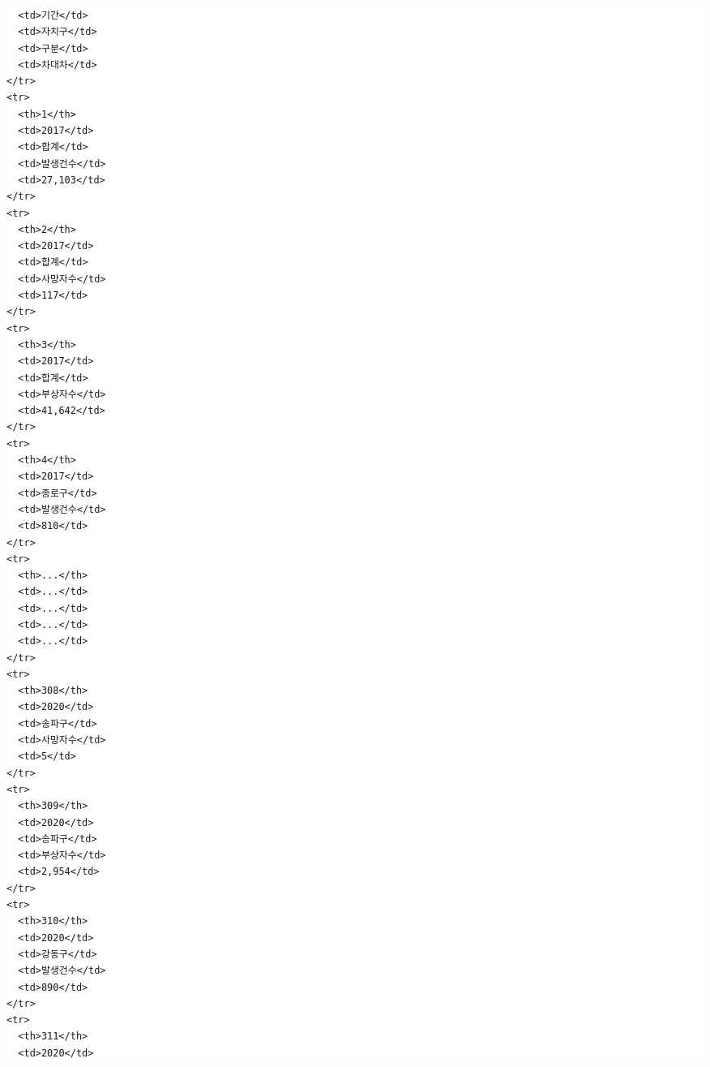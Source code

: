       <td>기간</td>
      <td>자치구</td>
      <td>구분</td>
      <td>차대차</td>
    </tr>
    <tr>
      <th>1</th>
      <td>2017</td>
      <td>합계</td>
      <td>발생건수</td>
      <td>27,103</td>
    </tr>
    <tr>
      <th>2</th>
      <td>2017</td>
      <td>합계</td>
      <td>사망자수</td>
      <td>117</td>
    </tr>
    <tr>
      <th>3</th>
      <td>2017</td>
      <td>합계</td>
      <td>부상자수</td>
      <td>41,642</td>
    </tr>
    <tr>
      <th>4</th>
      <td>2017</td>
      <td>종로구</td>
      <td>발생건수</td>
      <td>810</td>
    </tr>
    <tr>
      <th>...</th>
      <td>...</td>
      <td>...</td>
      <td>...</td>
      <td>...</td>
    </tr>
    <tr>
      <th>308</th>
      <td>2020</td>
      <td>송파구</td>
      <td>사망자수</td>
      <td>5</td>
    </tr>
    <tr>
      <th>309</th>
      <td>2020</td>
      <td>송파구</td>
      <td>부상자수</td>
      <td>2,954</td>
    </tr>
    <tr>
      <th>310</th>
      <td>2020</td>
      <td>강동구</td>
      <td>발생건수</td>
      <td>890</td>
    </tr>
    <tr>
      <th>311</th>
      <td>2020</td>
